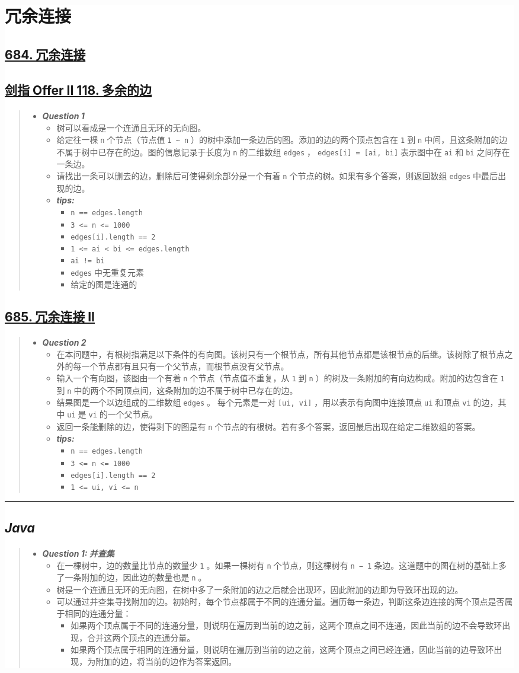 # 冗余连接

## [684. 冗余连接](https://leetcode.cn/problems/redundant-connection/)

## [剑指 Offer II 118. 多余的边](https://leetcode.cn/problems/7LpjUW/)

> - ***Question 1***
>   - 树可以看成是一个连通且无环的无向图。
>   - 给定往一棵 `n` 个节点（节点值 `1 ~ n` ）的树中添加一条边后的图。添加的边的两个顶点包含在 `1` 到 `n` 中间，且这条附加的边不属于树中已存在的边。图的信息记录于长度为 `n` 的二维数组 `edges` ， `edges[i] = [ai, bi]` 表示图中在 `ai` 和 `bi` 之间存在一条边。
>   - 请找出一条可以删去的边，删除后可使得剩余部分是一个有着 `n` 个节点的树。如果有多个答案，则返回数组 `edges` 中最后出现的边。
>   - ***tips:***
>     - `n == edges.length`
>     - `3 <= n <= 1000`
>     - `edges[i].length == 2`
>     - `1 <= ai < bi <= edges.length`
>     - `ai != bi`
>     - `edges` 中无重复元素
>     - 给定的图是连通的

## [685. 冗余连接 II](https://leetcode.cn/problems/redundant-connection-ii/)

> - ***Question 2***
>   - 在本问题中，有根树指满足以下条件的有向图。该树只有一个根节点，所有其他节点都是该根节点的后继。该树除了根节点之外的每一个节点都有且只有一个父节点，而根节点没有父节点。
>   - 输入一个有向图，该图由一个有着 `n` 个节点（节点值不重复，从 `1` 到 `n` ）的树及一条附加的有向边构成。附加的边包含在 `1` 到 `n` 中的两个不同顶点间，这条附加的边不属于树中已存在的边。
>   - 结果图是一个以边组成的二维数组 `edges` 。 每个元素是一对 `[ui, vi]` ，用以表示有向图中连接顶点 `ui` 和顶点 `vi` 的边，其中 `ui` 是 `vi` 的一个父节点。
>   - 返回一条能删除的边，使得剩下的图是有 `n` 个节点的有根树。若有多个答案，返回最后出现在给定二维数组的答案。
>   - ***tips:***
>     - `n == edges.length`
>     - `3 <= n <= 1000`
>     - `edges[i].length == 2`
>     - `1 <= ui, vi <= n`

---

## *Java*

> - ***Question 1: 并查集***
>   - 在一棵树中，边的数量比节点的数量少 `1` 。如果一棵树有 `n` 个节点，则这棵树有 `n − 1` 条边。这道题中的图在树的基础上多了一条附加的边，因此边的数量也是 `n` 。
>   - 树是一个连通且无环的无向图，在树中多了一条附加的边之后就会出现环，因此附加的边即为导致环出现的边。
>   - 可以通过并查集寻找附加的边。初始时，每个节点都属于不同的连通分量。遍历每一条边，判断这条边连接的两个顶点是否属于相同的连通分量：
>     - 如果两个顶点属于不同的连通分量，则说明在遍历到当前的边之前，这两个顶点之间不连通，因此当前的边不会导致环出现，合并这两个顶点的连通分量。
>     - 如果两个顶点属于相同的连通分量，则说明在遍历到当前的边之前，这两个顶点之间已经连通，因此当前的边导致环出现，为附加的边，将当前的边作为答案返回。
